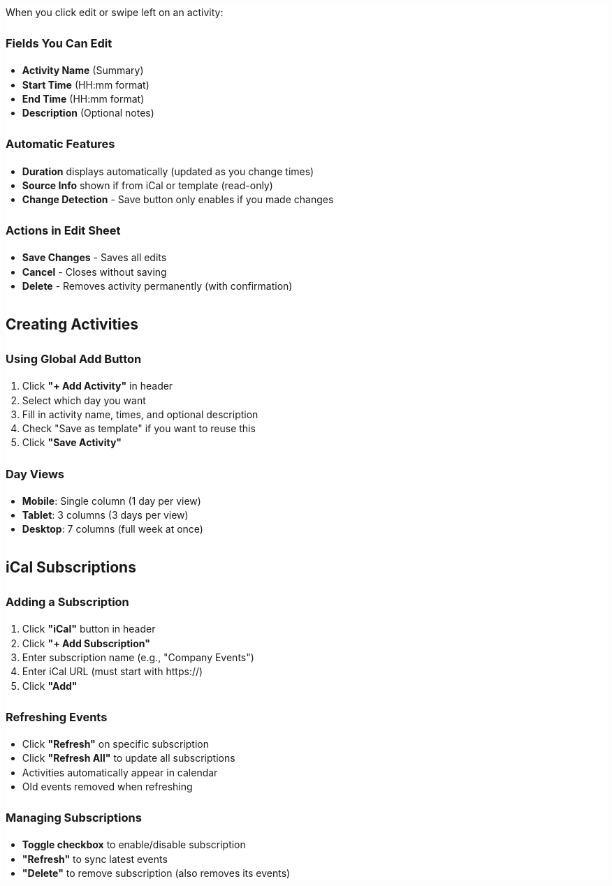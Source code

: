 When you click edit or swipe left on an activity:

### Fields You Can Edit
- **Activity Name** (Summary)
- **Start Time** (HH:mm format)
- **End Time** (HH:mm format)
- **Description** (Optional notes)

### Automatic Features
- **Duration** displays automatically (updated as you change times)
- **Source Info** shown if from iCal or template (read-only)
- **Change Detection** - Save button only enables if you made changes

### Actions in Edit Sheet
- **Save Changes** - Saves all edits
- **Cancel** - Closes without saving
- **Delete** - Removes activity permanently (with confirmation)

## Creating Activities

### Using Global Add Button
1. Click **"+ Add Activity"** in header
2. Select which day you want
3. Fill in activity name, times, and optional description
4. Check "Save as template" if you want to reuse this
5. Click **"Save Activity"**

### Day Views
- **Mobile**: Single column (1 day per view)
- **Tablet**: 3 columns (3 days per view)
- **Desktop**: 7 columns (full week at once)

## iCal Subscriptions

### Adding a Subscription
1. Click **"iCal"** button in header
2. Click **"+ Add Subscription"**
3. Enter subscription name (e.g., "Company Events")
4. Enter iCal URL (must start with https://)
5. Click **"Add"**

### Refreshing Events
- Click **"Refresh"** on specific subscription
- Click **"Refresh All"** to update all subscriptions
- Activities automatically appear in calendar
- Old events removed when refreshing

### Managing Subscriptions
- **Toggle checkbox** to enable/disable subscription
- **"Refresh"** to sync latest events
- **"Delete"** to remove subscription (also removes its events)
